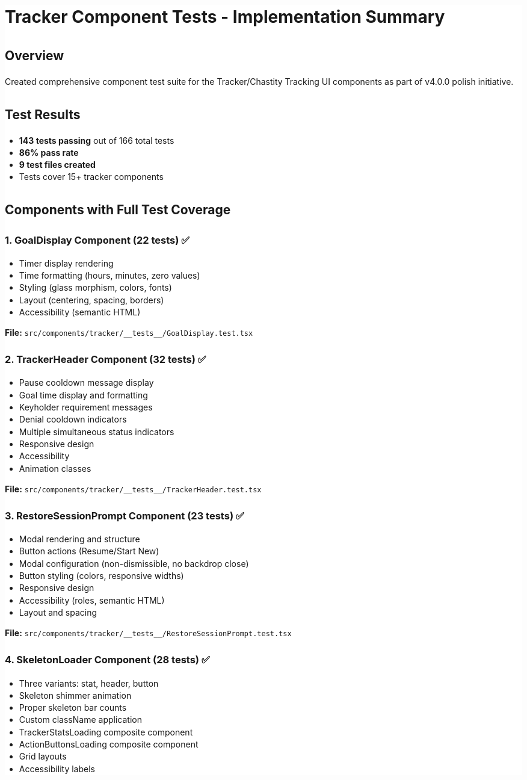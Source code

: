 # Tracker Component Tests - Implementation Summary

## Overview
Created comprehensive component test suite for the Tracker/Chastity Tracking UI components as part of v4.0.0 polish initiative.

## Test Results
- **143 tests passing** out of 166 total tests
- **86% pass rate**
- **9 test files created**
- Tests cover 15+ tracker components

## Components with Full Test Coverage

### 1. GoalDisplay Component (22 tests) ✅
- Timer display rendering
- Time formatting (hours, minutes, zero values)
- Styling (glass morphism, colors, fonts)
- Layout (centering, spacing, borders)
- Accessibility (semantic HTML)

**File:** `src/components/tracker/__tests__/GoalDisplay.test.tsx`

### 2. TrackerHeader Component (32 tests) ✅
- Pause cooldown message display
- Goal time display and formatting
- Keyholder requirement messages
- Denial cooldown indicators
- Multiple simultaneous status indicators
- Responsive design
- Accessibility
- Animation classes

**File:** `src/components/tracker/__tests__/TrackerHeader.test.tsx`

### 3. RestoreSessionPrompt Component (23 tests) ✅
- Modal rendering and structure
- Button actions (Resume/Start New)
- Modal configuration (non-dismissible, no backdrop close)
- Button styling (colors, responsive widths)
- Responsive design
- Accessibility (roles, semantic HTML)
- Layout and spacing

**File:** `src/components/tracker/__tests__/RestoreSessionPrompt.test.tsx`

### 4. SkeletonLoader Component (28 tests) ✅
- Three variants: stat, header, button
- Skeleton shimmer animation
- Proper skeleton bar counts
- Custom className application
- TrackerStatsLoading composite component
- ActionButtonsLoading composite component
- Grid layouts
- Accessibility labels
